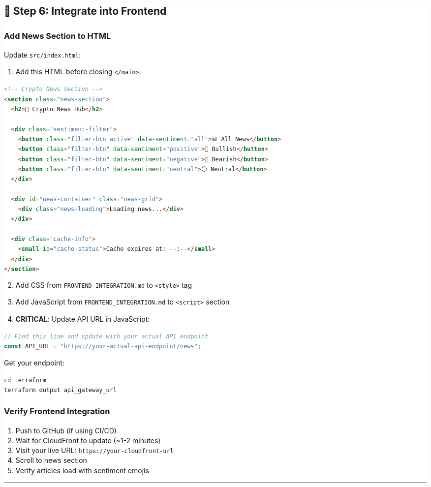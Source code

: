 
## 🎯 Step 6: Integrate into Frontend

### Add News Section to HTML

Update `src/index.html`:

1. Add this HTML before closing `</main>`:

```html
<!-- Crypto News Section -->
<section class="news-section">
  <h2>📰 Crypto News Hub</h2>

  <div class="sentiment-filter">
    <button class="filter-btn active" data-sentiment="all">📊 All News</button>
    <button class="filter-btn" data-sentiment="positive">🐂 Bullish</button>
    <button class="filter-btn" data-sentiment="negative">🐻 Bearish</button>
    <button class="filter-btn" data-sentiment="neutral">⚪ Neutral</button>
  </div>

  <div id="news-container" class="news-grid">
    <div class="news-loading">Loading news...</div>
  </div>

  <div class="cache-info">
    <small id="cache-status">Cache expires at: --:--</small>
  </div>
</section>
```

2. Add CSS from `FRONTEND_INTEGRATION.md` to `<style>` tag

3. Add JavaScript from `FRONTEND_INTEGRATION.md` to `<script>` section

4. **CRITICAL**: Update API URL in JavaScript:

```javascript
// Find this line and update with your actual API endpoint
const API_URL = "https://your-actual-api-endpoint/news";
```

Get your endpoint:
```bash
cd terraform
terraform output api_gateway_url
```

### Verify Frontend Integration

1. Push to GitHub (if using CI/CD)
2. Wait for CloudFront to update (~1-2 minutes)
3. Visit your live URL: `https://your-cloudfront-url`
4. Scroll to news section
5. Verify articles load with sentiment emojis

---